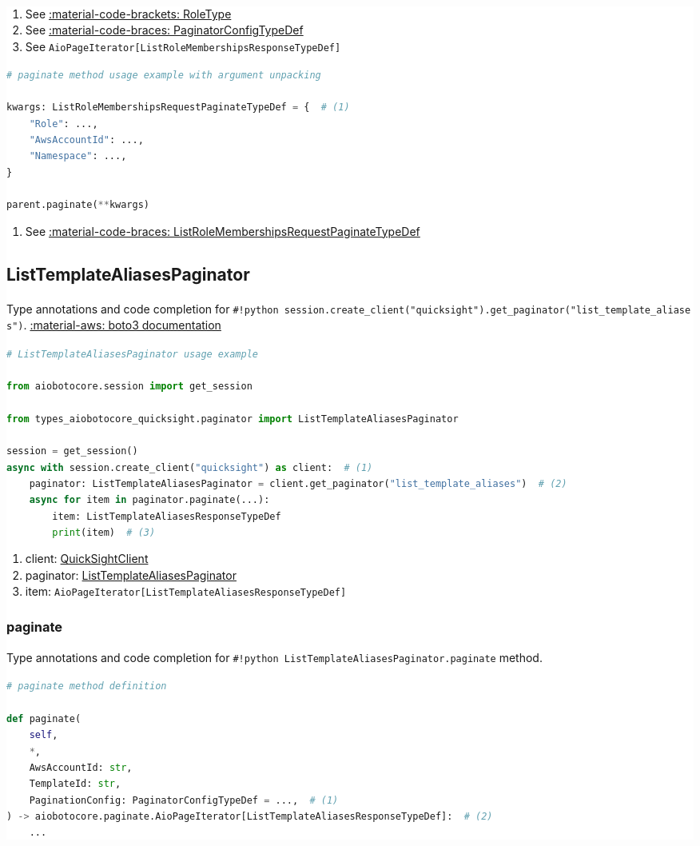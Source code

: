 1. See [:material-code-brackets: RoleType](./literals.md#roletype)
2. See [:material-code-braces: PaginatorConfigTypeDef](./type_defs.md#paginatorconfigtypedef)
3. See `AioPageIterator[ListRoleMembershipsResponseTypeDef]`


```python
# paginate method usage example with argument unpacking

kwargs: ListRoleMembershipsRequestPaginateTypeDef = {  # (1)
    "Role": ...,
    "AwsAccountId": ...,
    "Namespace": ...,
}

parent.paginate(**kwargs)
```

1. See [:material-code-braces: ListRoleMembershipsRequestPaginateTypeDef](./type_defs.md#listrolemembershipsrequestpaginatetypedef)
## ListTemplateAliasesPaginator

Type annotations and code completion for `#!python session.create_client("quicksight").get_paginator("list_template_aliases")`.
[:material-aws: boto3 documentation](https://boto3.amazonaws.com/v1/documentation/api/latest/reference/services/quicksight/paginator/ListTemplateAliases.html#QuickSight.Paginator.ListTemplateAliases)

```python
# ListTemplateAliasesPaginator usage example

from aiobotocore.session import get_session

from types_aiobotocore_quicksight.paginator import ListTemplateAliasesPaginator

session = get_session()
async with session.create_client("quicksight") as client:  # (1)
    paginator: ListTemplateAliasesPaginator = client.get_paginator("list_template_aliases")  # (2)
    async for item in paginator.paginate(...):
        item: ListTemplateAliasesResponseTypeDef
        print(item)  # (3)
```

1. client: [QuickSightClient](./client.md)
2. paginator: [ListTemplateAliasesPaginator](./paginators.md#listtemplatealiasespaginator)
3. item: `AioPageIterator[ListTemplateAliasesResponseTypeDef]`


### paginate

Type annotations and code completion for `#!python ListTemplateAliasesPaginator.paginate` method.

```python
# paginate method definition

def paginate(
    self,
    *,
    AwsAccountId: str,
    TemplateId: str,
    PaginationConfig: PaginatorConfigTypeDef = ...,  # (1)
) -> aiobotocore.paginate.AioPageIterator[ListTemplateAliasesResponseTypeDef]:  # (2)
    ...
```

